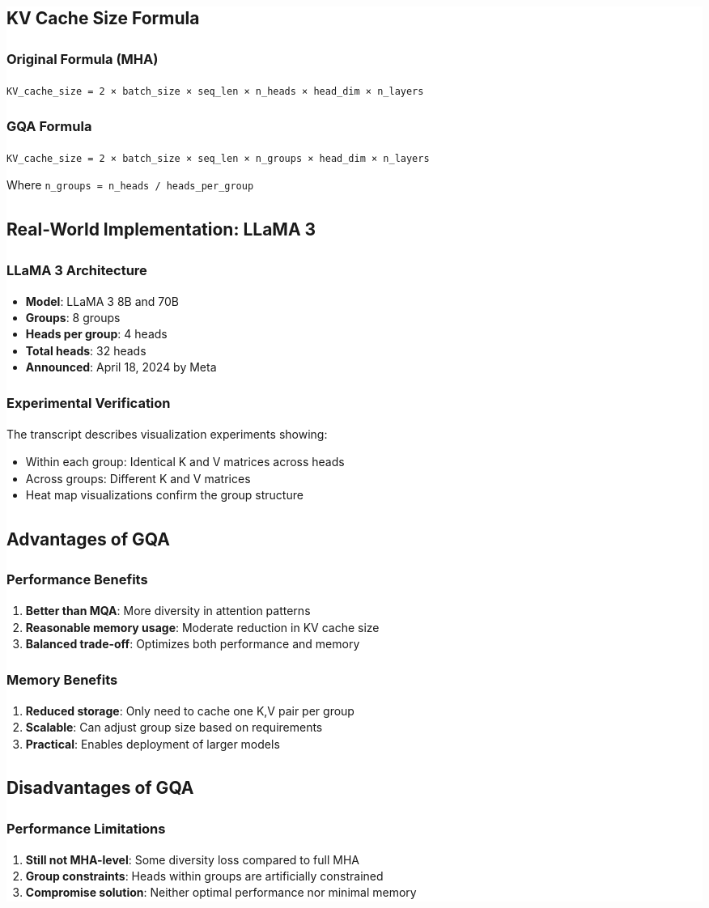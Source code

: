 ## KV Cache Size Formula

### Original Formula (MHA)
```
KV_cache_size = 2 × batch_size × seq_len × n_heads × head_dim × n_layers
```

### GQA Formula
```
KV_cache_size = 2 × batch_size × seq_len × n_groups × head_dim × n_layers
```

Where `n_groups = n_heads / heads_per_group`

## Real-World Implementation: LLaMA 3

### LLaMA 3 Architecture
- **Model**: LLaMA 3 8B and 70B
- **Groups**: 8 groups
- **Heads per group**: 4 heads
- **Total heads**: 32 heads
- **Announced**: April 18, 2024 by Meta

### Experimental Verification
The transcript describes visualization experiments showing:
- Within each group: Identical K and V matrices across heads
- Across groups: Different K and V matrices
- Heat map visualizations confirm the group structure

## Advantages of GQA

### Performance Benefits
1. **Better than MQA**: More diversity in attention patterns
2. **Reasonable memory usage**: Moderate reduction in KV cache size
3. **Balanced trade-off**: Optimizes both performance and memory

### Memory Benefits
1. **Reduced storage**: Only need to cache one K,V pair per group
2. **Scalable**: Can adjust group size based on requirements
3. **Practical**: Enables deployment of larger models

## Disadvantages of GQA

### Performance Limitations
1. **Still not MHA-level**: Some diversity loss compared to full MHA
2. **Group constraints**: Heads within groups are artificially constrained
3. **Compromise solution**: Neither optimal performance nor minimal memory
